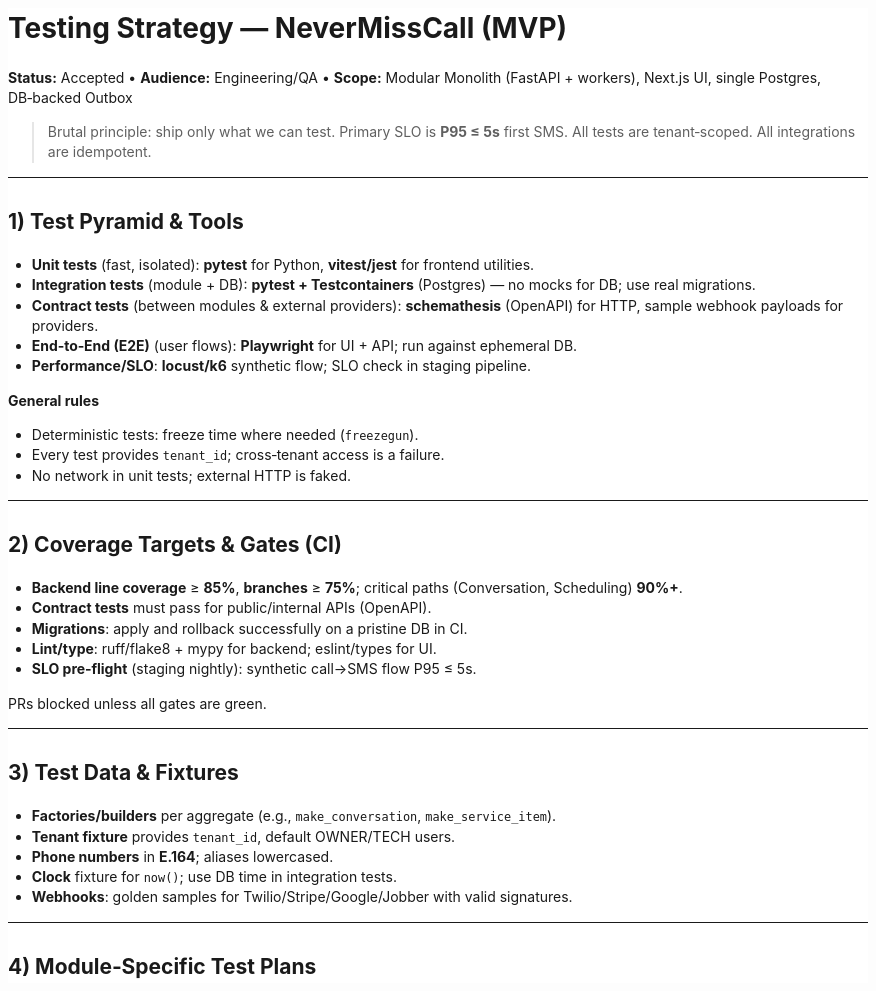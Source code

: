 # Testing Strategy — NeverMissCall (MVP)

**Status:** Accepted • **Audience:** Engineering/QA • **Scope:** Modular Monolith (FastAPI + workers), Next.js UI, single Postgres, DB‑backed Outbox

> Brutal principle: ship only what we can test. Primary SLO is **P95 ≤ 5s** first SMS. All tests are tenant‑scoped. All integrations are idempotent.

---

## 1) Test Pyramid & Tools

* **Unit tests** (fast, isolated): **pytest** for Python, **vitest/jest** for frontend utilities.
* **Integration tests** (module + DB): **pytest + Testcontainers** (Postgres) — no mocks for DB; use real migrations.
* **Contract tests** (between modules & external providers): **schemathesis** (OpenAPI) for HTTP, sample webhook payloads for providers.
* **End‑to‑End (E2E)** (user flows): **Playwright** for UI + API; run against ephemeral DB.
* **Performance/SLO**: **locust/k6** synthetic flow; SLO check in staging pipeline.

**General rules**

* Deterministic tests: freeze time where needed (`freezegun`).
* Every test provides `tenant_id`; cross‑tenant access is a failure.
* No network in unit tests; external HTTP is faked.

---

## 2) Coverage Targets & Gates (CI)

* **Backend line coverage** ≥ **85%**, **branches** ≥ **75%**; critical paths (Conversation, Scheduling) **90%+**.
* **Contract tests** must pass for public/internal APIs (OpenAPI).
* **Migrations**: apply and rollback successfully on a pristine DB in CI.
* **Lint/type**: ruff/flake8 + mypy for backend; eslint/types for UI.
* **SLO pre‑flight** (staging nightly): synthetic call→SMS flow P95 ≤ 5s.

PRs blocked unless all gates are green.

---

## 3) Test Data & Fixtures

* **Factories/builders** per aggregate (e.g., `make_conversation`, `make_service_item`).
* **Tenant fixture** provides `tenant_id`, default OWNER/TECH users.
* **Phone numbers** in **E.164**; aliases lowercased.
* **Clock** fixture for `now()`; use DB time in integration tests.
* **Webhooks**: golden samples for Twilio/Stripe/Google/Jobber with valid signatures.

---

## 4) Module‑Specific Test Plans
